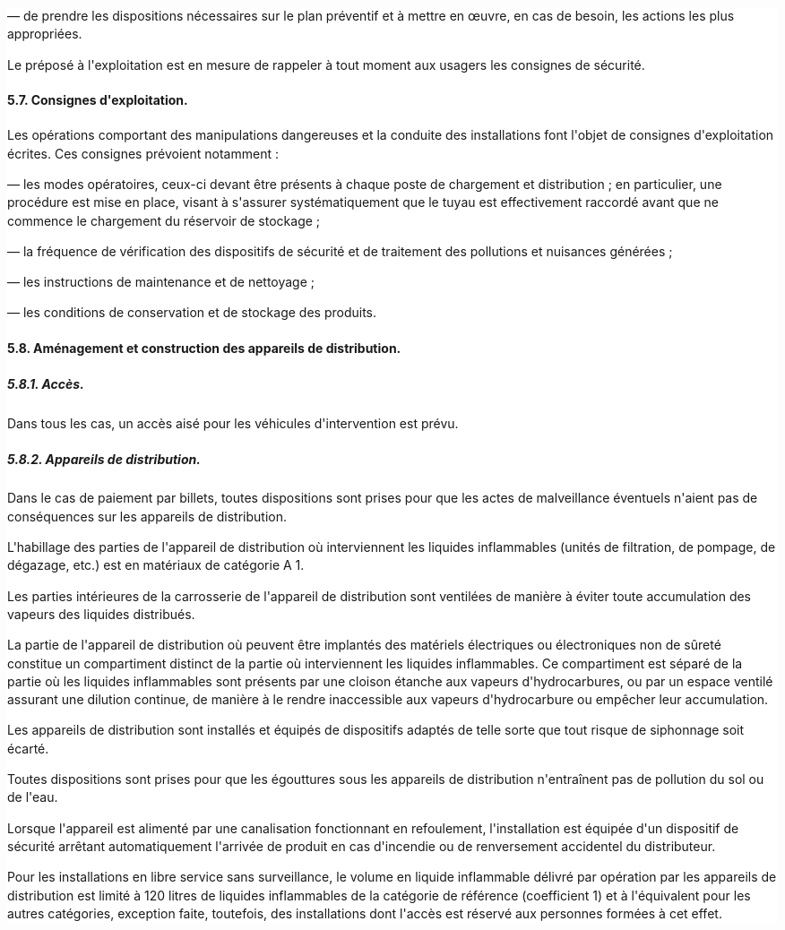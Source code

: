 ― de prendre les dispositions nécessaires sur le plan préventif et à mettre en œuvre, en cas de besoin, les actions les plus appropriées.

Le préposé à l'exploitation est en mesure de rappeler à tout moment aux usagers les consignes de sécurité.

#### 5.7. Consignes d'exploitation.

Les opérations comportant des manipulations dangereuses et la conduite des installations font l'objet de consignes d'exploitation écrites. Ces consignes prévoient notamment :

― les modes opératoires, ceux-ci devant être présents à chaque poste de chargement et distribution ; en particulier, une procédure est mise en place, visant à s'assurer systématiquement que le tuyau est effectivement raccordé avant que ne commence le chargement du réservoir de stockage ;

― la fréquence de vérification des dispositifs de sécurité et de traitement des pollutions et nuisances générées ;

― les instructions de maintenance et de nettoyage ;

― les conditions de conservation et de stockage des produits.

#### 5.8. Aménagement et construction des appareils de distribution.

##### 5.8.1. Accès.

Dans tous les cas, un accès aisé pour les véhicules d'intervention est prévu.

##### 5.8.2. Appareils de distribution.

Dans le cas de paiement par billets, toutes dispositions sont prises pour que les actes de malveillance éventuels n'aient pas de conséquences sur les appareils de distribution.

L'habillage des parties de l'appareil de distribution où interviennent les liquides inflammables (unités de filtration, de pompage, de dégazage, etc.) est en matériaux de catégorie A 1.

Les parties intérieures de la carrosserie de l'appareil de distribution sont ventilées de manière à éviter toute accumulation des vapeurs des liquides distribués.

La partie de l'appareil de distribution où peuvent être implantés des matériels électriques ou électroniques non de sûreté constitue un compartiment distinct de la partie où interviennent les liquides inflammables. Ce compartiment est séparé de la partie où les liquides inflammables sont présents par une cloison étanche aux vapeurs d'hydrocarbures, ou par un espace ventilé assurant une dilution continue, de manière à le rendre inaccessible aux vapeurs d'hydrocarbure ou empêcher leur accumulation.

Les appareils de distribution sont installés et équipés de dispositifs adaptés de telle sorte que tout risque de siphonnage soit écarté.

Toutes dispositions sont prises pour que les égouttures sous les appareils de distribution n'entraînent pas de pollution du sol ou de l'eau.

Lorsque l'appareil est alimenté par une canalisation fonctionnant en refoulement, l'installation est équipée d'un dispositif de sécurité arrêtant automatiquement l'arrivée de produit en cas d'incendie ou de renversement accidentel du distributeur.

Pour les installations en libre service sans surveillance, le volume en liquide inflammable délivré par opération par les appareils de distribution est limité à 120 litres de liquides inflammables de la catégorie de référence (coefficient 1) et à l'équivalent pour les autres catégories, exception faite, toutefois, des installations dont l'accès est réservé aux personnes formées à cet effet.
